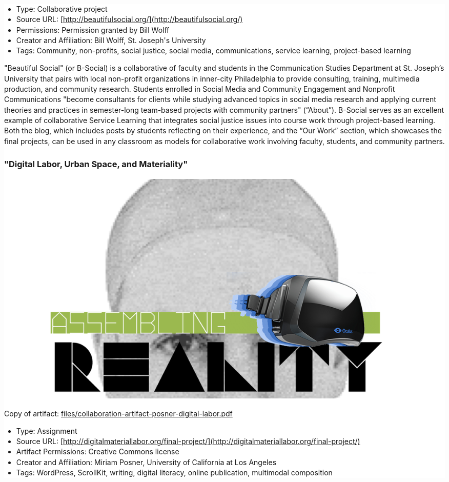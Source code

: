 * Type: Collaborative project
* Source URL: [http://beautifulsocial.org/](http://beautifulsocial.org/)
* Permissions: Permission granted by Bill Wolff
* Creator and Affiliation: Bill Wolff, St. Joseph's University
* Tags: Community, non-profits, social justice, social media, communications, service learning, project-based learning 

"Beautiful Social" (or B-Social) is a collaborative of faculty and students in the Communication Studies Department at St. Joseph’s University that pairs with local non-profit organizations in inner-city Philadelphia to provide consulting, training, multimedia production, and community research. Students enrolled in Social Media and Community Engagement and Nonprofit Communications "become consultants for clients while studying advanced topics in social media research and applying current theories and practices in semester-long team-based projects with community partners" (“About”). B-Social serves as an excellent example of collaborative Service Learning that integrates social justice issues into course work through project-based learning. Both the blog, which includes posts by students reflecting on their experience, and the “Our Work” section, which showcases the final projects, can be used in any classroom as models for collaborative work involving faculty, students, and community partners. 

### "Digital Labor, Urban Space, and Materiality"

![screenshot](images/collaboration-screenshot-posner-digital-labor.png)

Copy of artifact: [files/collaboration-artifact-posner-digital-labor.pdf](files/collaboration-artifact-posner-digital-labor.pdf)

* Type: Assignment
* Source URL: [http://digitalmateriallabor.org/final-project/](http://digitalmateriallabor.org/final-project/)
* Artifact Permissions: Creative Commons license
* Creator and Affiliation: Miriam Posner, University of California at Los Angeles
* Tags: WordPress, ScrollKit, writing, digital literacy, online publication, multimodal composition 
